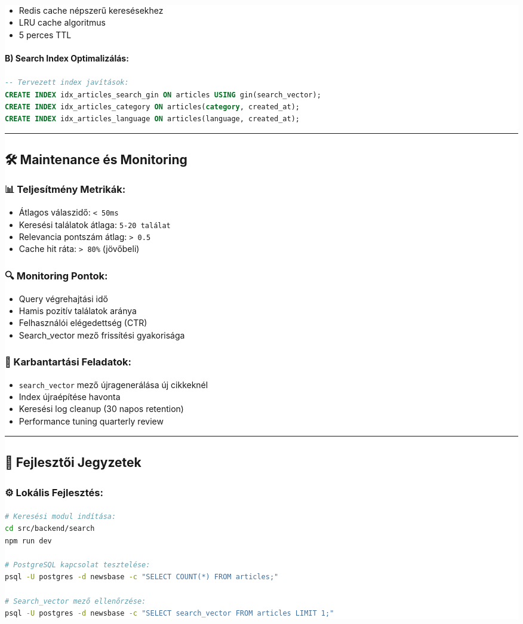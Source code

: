 - Redis cache népszerű keresésekhez
- LRU cache algoritmus
- 5 perces TTL

#### **B) Search Index Optimalizálás:**

```sql
-- Tervezett index javítások:
CREATE INDEX idx_articles_search_gin ON articles USING gin(search_vector);
CREATE INDEX idx_articles_category ON articles(category, created_at);
CREATE INDEX idx_articles_language ON articles(language, created_at);
```

---

## 🛠️ **Maintenance és Monitoring**

### **📊 Teljesítmény Metrikák:**

- Átlagos válaszidő: `< 50ms`
- Keresési találatok átlaga: `5-20 találat`
- Relevancia pontszám átlag: `> 0.5`
- Cache hit ráta: `> 80%` (jövőbeli)

### **🔍 Monitoring Pontok:**

- Query végrehajtási idő
- Hamis pozitív találatok aránya
- Felhasználói elégedettség (CTR)
- Search_vector mező frissítési gyakorisága

### **🧹 Karbantartási Feladatok:**

- `search_vector` mező újragenerálása új cikkeknél
- Index újraépítése havonta
- Keresési log cleanup (30 napos retention)
- Performance tuning quarterly review

---

## 🔧 **Fejlesztői Jegyzetek**

### **⚙️ Lokális Fejlesztés:**

```bash
# Keresési modul indítása:
cd src/backend/search
npm run dev

# PostgreSQL kapcsolat tesztelése:
psql -U postgres -d newsbase -c "SELECT COUNT(*) FROM articles;"

# Search_vector mező ellenőrzése:
psql -U postgres -d newsbase -c "SELECT search_vector FROM articles LIMIT 1;"
```
